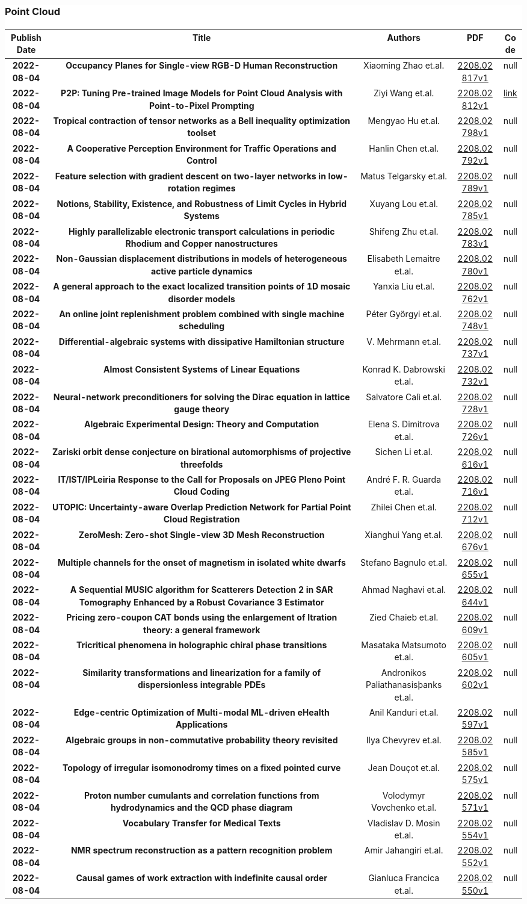 ### Point Cloud
|Publish Date|Title|Authors|PDF|Code|
| :---: | :---: | :---: | :---: | :---: |
|**2022-08-04**|**Occupancy Planes for Single-view RGB-D Human Reconstruction**|Xiaoming Zhao et.al.|[2208.02817v1](http://arxiv.org/abs/2208.02817v1)|null|
|**2022-08-04**|**P2P: Tuning Pre-trained Image Models for Point Cloud Analysis with Point-to-Pixel Prompting**|Ziyi Wang et.al.|[2208.02812v1](http://arxiv.org/abs/2208.02812v1)|[link](https://github.com/wangzy22/P2P)|
|**2022-08-04**|**Tropical contraction of tensor networks as a Bell inequality optimization toolset**|Mengyao Hu et.al.|[2208.02798v1](http://arxiv.org/abs/2208.02798v1)|null|
|**2022-08-04**|**A Cooperative Perception Environment for Traffic Operations and Control**|Hanlin Chen et.al.|[2208.02792v1](http://arxiv.org/abs/2208.02792v1)|null|
|**2022-08-04**|**Feature selection with gradient descent on two-layer networks in low-rotation regimes**|Matus Telgarsky et.al.|[2208.02789v1](http://arxiv.org/abs/2208.02789v1)|null|
|**2022-08-04**|**Notions, Stability, Existence, and Robustness of Limit Cycles in Hybrid Systems**|Xuyang Lou et.al.|[2208.02785v1](http://arxiv.org/abs/2208.02785v1)|null|
|**2022-08-04**|**Highly parallelizable electronic transport calculations in periodic Rhodium and Copper nanostructures**|Shifeng Zhu et.al.|[2208.02783v1](http://arxiv.org/abs/2208.02783v1)|null|
|**2022-08-04**|**Non-Gaussian displacement distributions in models of heterogeneous active particle dynamics**|Elisabeth Lemaitre et.al.|[2208.02780v1](http://arxiv.org/abs/2208.02780v1)|null|
|**2022-08-04**|**A general approach to the exact localized transition points of 1D mosaic disorder models**|Yanxia Liu et.al.|[2208.02762v1](http://arxiv.org/abs/2208.02762v1)|null|
|**2022-08-04**|**An online joint replenishment problem combined with single machine scheduling**|Péter Györgyi et.al.|[2208.02748v1](http://arxiv.org/abs/2208.02748v1)|null|
|**2022-08-04**|**Differential-algebraic systems with dissipative Hamiltonian structure**|V. Mehrmann et.al.|[2208.02737v1](http://arxiv.org/abs/2208.02737v1)|null|
|**2022-08-04**|**Almost Consistent Systems of Linear Equations**|Konrad K. Dabrowski et.al.|[2208.02732v1](http://arxiv.org/abs/2208.02732v1)|null|
|**2022-08-04**|**Neural-network preconditioners for solving the Dirac equation in lattice gauge theory**|Salvatore Calì et.al.|[2208.02728v1](http://arxiv.org/abs/2208.02728v1)|null|
|**2022-08-04**|**Algebraic Experimental Design: Theory and Computation**|Elena S. Dimitrova et.al.|[2208.02726v1](http://arxiv.org/abs/2208.02726v1)|null|
|**2022-08-04**|**Zariski orbit dense conjecture on birational automorphisms of projective threefolds**|Sichen Li et.al.|[2208.02616v1](http://arxiv.org/abs/2208.02616v1)|null|
|**2022-08-04**|**IT/IST/IPLeiria Response to the Call for Proposals on JPEG Pleno Point Cloud Coding**|André F. R. Guarda et.al.|[2208.02716v1](http://arxiv.org/abs/2208.02716v1)|null|
|**2022-08-04**|**UTOPIC: Uncertainty-aware Overlap Prediction Network for Partial Point Cloud Registration**|Zhilei Chen et.al.|[2208.02712v1](http://arxiv.org/abs/2208.02712v1)|null|
|**2022-08-04**|**ZeroMesh: Zero-shot Single-view 3D Mesh Reconstruction**|Xianghui Yang et.al.|[2208.02676v1](http://arxiv.org/abs/2208.02676v1)|null|
|**2022-08-04**|**Multiple channels for the onset of magnetism in isolated white dwarfs**|Stefano Bagnulo et.al.|[2208.02655v1](http://arxiv.org/abs/2208.02655v1)|null|
|**2022-08-04**|**A Sequential MUSIC algorithm for Scatterers Detection 2 in SAR Tomography Enhanced by a Robust Covariance 3 Estimator**|Ahmad Naghavi et.al.|[2208.02644v1](http://arxiv.org/abs/2208.02644v1)|null|
|**2022-08-04**|**Pricing zero-coupon CAT bonds using the enlargement of ltration theory: a general framework**|Zied Chaieb et.al.|[2208.02609v1](http://arxiv.org/abs/2208.02609v1)|null|
|**2022-08-04**|**Tricritical phenomena in holographic chiral phase transitions**|Masataka Matsumoto et.al.|[2208.02605v1](http://arxiv.org/abs/2208.02605v1)|null|
|**2022-08-04**|**Similarity transformations and linearization for a family of dispersionless integrable PDEs**|Andronikos Paliathanasisþanks et.al.|[2208.02602v1](http://arxiv.org/abs/2208.02602v1)|null|
|**2022-08-04**|**Edge-centric Optimization of Multi-modal ML-driven eHealth Applications**|Anil Kanduri et.al.|[2208.02597v1](http://arxiv.org/abs/2208.02597v1)|null|
|**2022-08-04**|**Algebraic groups in non-commutative probability theory revisited**|Ilya Chevyrev et.al.|[2208.02585v1](http://arxiv.org/abs/2208.02585v1)|null|
|**2022-08-04**|**Topology of irregular isomonodromy times on a fixed pointed curve**|Jean Douçot et.al.|[2208.02575v1](http://arxiv.org/abs/2208.02575v1)|null|
|**2022-08-04**|**Proton number cumulants and correlation functions from hydrodynamics and the QCD phase diagram**|Volodymyr Vovchenko et.al.|[2208.02571v1](http://arxiv.org/abs/2208.02571v1)|null|
|**2022-08-04**|**Vocabulary Transfer for Medical Texts**|Vladislav D. Mosin et.al.|[2208.02554v1](http://arxiv.org/abs/2208.02554v1)|null|
|**2022-08-04**|**NMR spectrum reconstruction as a pattern recognition problem**|Amir Jahangiri et.al.|[2208.02552v1](http://arxiv.org/abs/2208.02552v1)|null|
|**2022-08-04**|**Causal games of work extraction with indefinite causal order**|Gianluca Francica et.al.|[2208.02550v1](http://arxiv.org/abs/2208.02550v1)|null|
